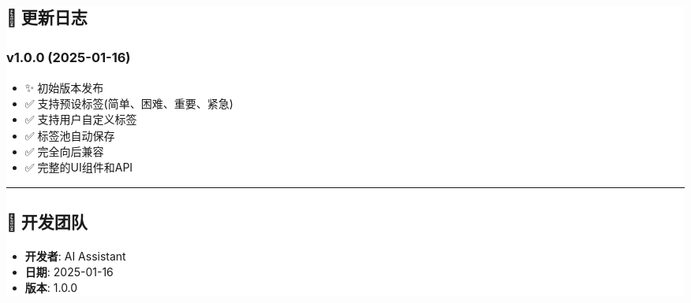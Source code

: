 
## 📝 更新日志

### v1.0.0 (2025-01-16)
- ✨ 初始版本发布
- ✅ 支持预设标签(简单、困难、重要、紧急)
- ✅ 支持用户自定义标签
- ✅ 标签池自动保存
- ✅ 完全向后兼容
- ✅ 完整的UI组件和API

---

## 👥 开发团队

- **开发者**: AI Assistant
- **日期**: 2025-01-16
- **版本**: 1.0.0















